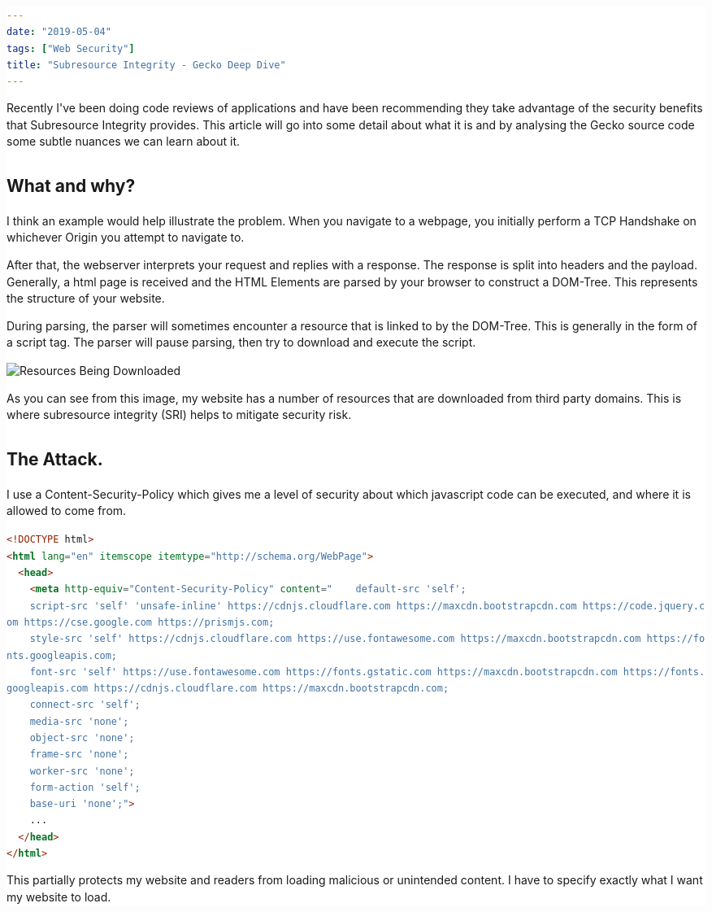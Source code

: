 ```yaml
---
date: "2019-05-04"
tags: ["Web Security"]
title: "Subresource Integrity - Gecko Deep Dive"
---
```


Recently I've been doing code reviews of applications and have been recommending they take advantage of the security benefits that Subresource Integrity provides. This article will go into some detail about what it is and by analysing the Gecko source code some subtle nuances we can learn about it.

## What and why?

I think an example would help illustrate the problem. When you navigate to a webpage, you initially perform a TCP Handshake on whichever Origin you attempt to navigate to.

After that, the webserver interprets your request and replies with a response. The response is split into headers and the payload. Generally, a html page is received and the HTML Elements are parsed by your browser to construct a DOM-Tree. This represents the structure of your website.

During parsing, the parser will sometimes encounter a resource that is linked to by the DOM-Tree. This is generally in the form of a script tag. The parser will pause parsing, then try to download and execute the script.

![Resources Being Downloaded](../../img/posts/2019-05-04/2019-may4-Response.PNG)

As you can see from this image, my website has a number of resources that are downloaded from third party domains. This is where subresource integrity (SRI) helps to mitigate security risk.

## The Attack.

I use a Content-Security-Policy which gives me a level of security about which javascript code can be executed, and where it is allowed to come from.
```html
<!DOCTYPE html>
<html lang="en" itemscope itemtype="http://schema.org/WebPage">
  <head>
	<meta http-equiv="Content-Security-Policy" content=" 	default-src 'self'; 
  	script-src 'self' 'unsafe-inline' https://cdnjs.cloudflare.com https://maxcdn.bootstrapcdn.com https://code.jquery.com https://cse.google.com https://prismjs.com; 
  	style-src 'self' https://cdnjs.cloudflare.com https://use.fontawesome.com https://maxcdn.bootstrapcdn.com https://fonts.googleapis.com;
  	font-src 'self' https://use.fontawesome.com https://fonts.gstatic.com https://maxcdn.bootstrapcdn.com https://fonts.googleapis.com https://cdnjs.cloudflare.com https://maxcdn.bootstrapcdn.com; 
  	connect-src 'self'; 
  	media-src 'none'; 
  	object-src 'none'; 
  	frame-src 'none'; 
  	worker-src 'none'; 
  	form-action 'self';
  	base-uri 'none';">
  	...
  </head>
</html>
```
This partially protects my website and readers from loading malicious or unintended content. I have to specify exactly what I want my website to load.
